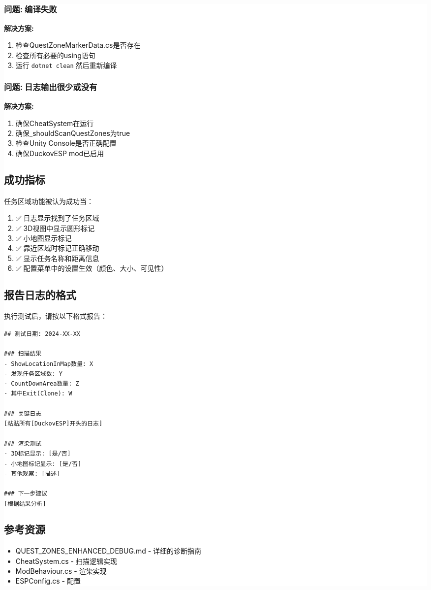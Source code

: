 ### 问题: 编译失败
**解决方案:**
1. 检查QuestZoneMarkerData.cs是否存在
2. 检查所有必要的using语句
3. 运行 `dotnet clean` 然后重新编译

### 问题: 日志输出很少或没有
**解决方案:**
1. 确保CheatSystem在运行
2. 确保_shouldScanQuestZones为true
3. 检查Unity Console是否正确配置
4. 确保DuckovESP mod已启用

## 成功指标

任务区域功能被认为成功当：
1. ✅ 日志显示找到了任务区域
2. ✅ 3D视图中显示圆形标记
3. ✅ 小地图显示标记
4. ✅ 靠近区域时标记正确移动
5. ✅ 显示任务名称和距离信息
6. ✅ 配置菜单中的设置生效（颜色、大小、可见性）

## 报告日志的格式

执行测试后，请按以下格式报告：

```
## 测试日期: 2024-XX-XX

### 扫描结果
- ShowLocationInMap数量: X
- 发现任务区域数: Y
- CountDownArea数量: Z
- 其中Exit(Clone): W

### 关键日志
[粘贴所有[DuckovESP]开头的日志]

### 渲染测试
- 3D标记显示: [是/否]
- 小地图标记显示: [是/否]
- 其他观察: [描述]

### 下一步建议
[根据结果分析]
```

## 参考资源

- QUEST_ZONES_ENHANCED_DEBUG.md - 详细的诊断指南
- CheatSystem.cs - 扫描逻辑实现
- ModBehaviour.cs - 渲染实现
- ESPConfig.cs - 配置
